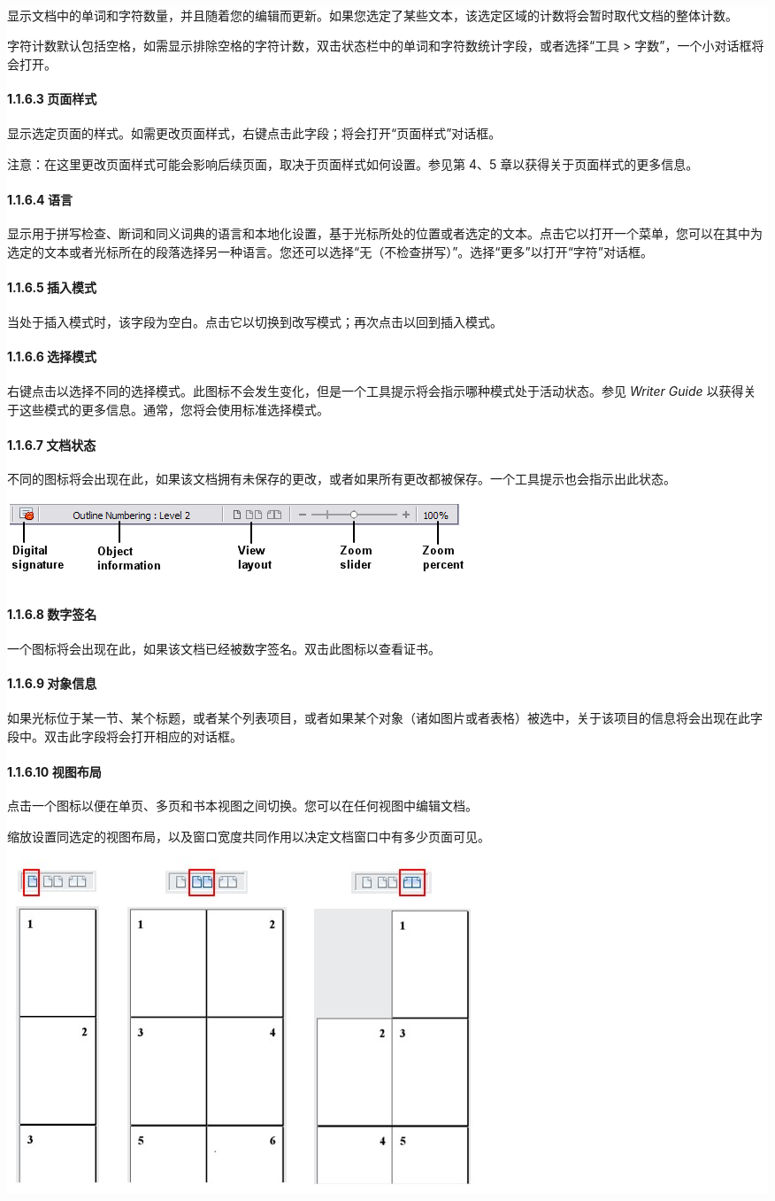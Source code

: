 显示文档中的单词和字符数量，并且随着您的编辑而更新。如果您选定了某些文本，该选定区域的计数将会暂时取代文档的整体计数。

字符计数默认包括空格，如需显示排除空格的字符计数，双击状态栏中的单词和字符数统计字段，或者选择“工具 > 字数”，一个小对话框将会打开。

#### 1.1.6.3 页面样式

显示选定页面的样式。如需更改页面样式，右键点击此字段；将会打开“页面样式”对话框。

注意：在这里更改页面样式可能会影响后续页面，取决于页面样式如何设置。参见第 4、5 章以获得关于页面样式的更多信息。

#### 1.1.6.4 语言

显示用于拼写检查、断词和同义词典的语言和本地化设置，基于光标所处的位置或者选定的文本。点击它以打开一个菜单，您可以在其中为选定的文本或者光标所在的段落选择另一种语言。您还可以选择“无（不检查拼写）”。选择“更多”以打开“字符”对话框。

#### 1.1.6.5 插入模式

当处于插入模式时，该字段为空白。点击它以切换到改写模式；再次点击以回到插入模式。

#### 1.1.6.6 选择模式

右键点击以选择不同的选择模式。此图标不会发生变化，但是一个工具提示将会指示哪种模式处于活动状态。参见 _Writer Guide_ 以获得关于这些模式的更多信息。通常，您将会使用标准选择模式。

#### 1.1.6.7 文档状态

不同的图标将会出现在此，如果该文档拥有未保存的更改，或者如果所有更改都被保存。一个工具提示也会指示出此状态。

![状态栏右端](images/image-012.png)

#### 1.1.6.8 数字签名

一个图标将会出现在此，如果该文档已经被数字签名。双击此图标以查看证书。

#### 1.1.6.9 对象信息

如果光标位于某一节、某个标题，或者某个列表项目，或者如果某个对象（诸如图片或者表格）被选中，关于该项目的信息将会出现在此字段中。双击此字段将会打开相应的对话框。

#### 1.1.6.10 视图布局

点击一个图标以便在单页、多页和书本视图之间切换。您可以在任何视图中编辑文档。

缩放设置同选定的视图布局，以及窗口宽度共同作用以决定文档窗口中有多少页面可见。

![](images/image-013.jpg)
